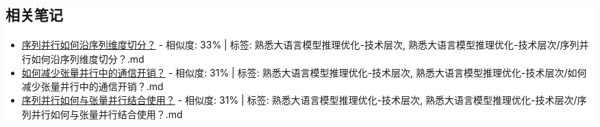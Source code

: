 ## 相关笔记


- [序列并行如何沿序列维度切分？](notes/熟悉大语言模型推理优化-技术层次/序列并行如何沿序列维度切分？.md) - 相似度: 33% | 标签: 熟悉大语言模型推理优化-技术层次, 熟悉大语言模型推理优化-技术层次/序列并行如何沿序列维度切分？.md
- [如何减少张量并行中的通信开销？](notes/熟悉大语言模型推理优化-技术层次/如何减少张量并行中的通信开销？.md) - 相似度: 31% | 标签: 熟悉大语言模型推理优化-技术层次, 熟悉大语言模型推理优化-技术层次/如何减少张量并行中的通信开销？.md
- [序列并行如何与张量并行结合使用？](notes/熟悉大语言模型推理优化-技术层次/序列并行如何与张量并行结合使用？.md) - 相似度: 31% | 标签: 熟悉大语言模型推理优化-技术层次, 熟悉大语言模型推理优化-技术层次/序列并行如何与张量并行结合使用？.md

